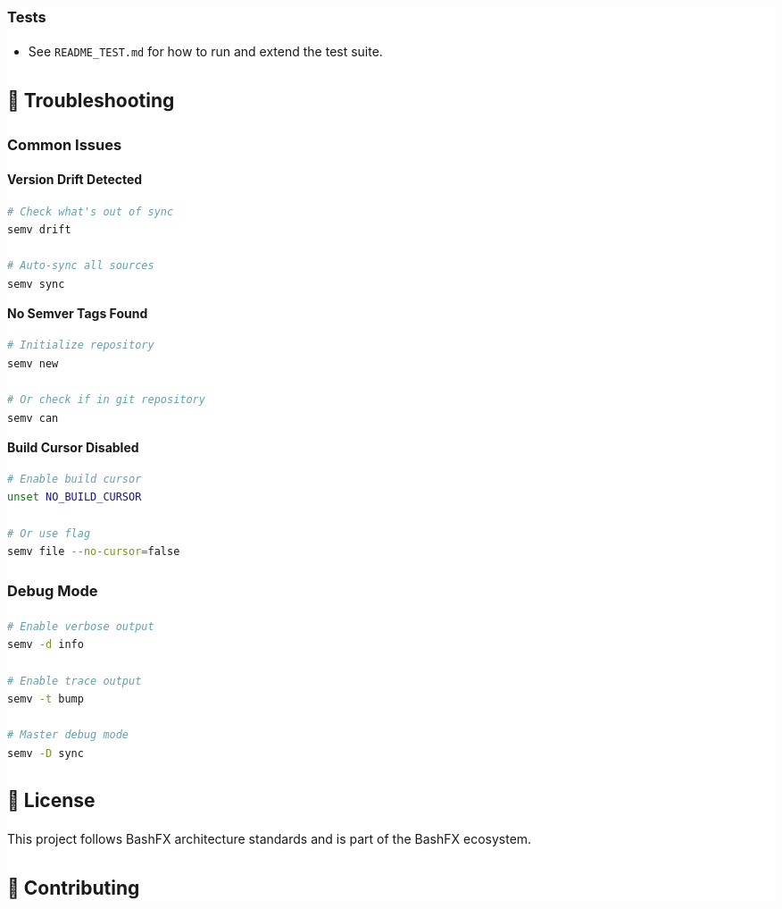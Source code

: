 ### Tests
- See `README_TEST.md` for how to run and extend the test suite.

## 🐛 Troubleshooting

### Common Issues

**Version Drift Detected**
```bash
# Check what's out of sync
semv drift

# Auto-sync all sources
semv sync
```

**No Semver Tags Found**
```bash
# Initialize repository
semv new

# Or check if in git repository
semv can
```

**Build Cursor Disabled**
```bash
# Enable build cursor
unset NO_BUILD_CURSOR

# Or use flag
semv file --no-cursor=false
```

### Debug Mode
```bash
# Enable verbose output
semv -d info

# Enable trace output  
semv -t bump

# Master debug mode
semv -D sync
```

## 📄 License

This project follows BashFX architecture standards and is part of the BashFX ecosystem.

## 🤝 Contributing
